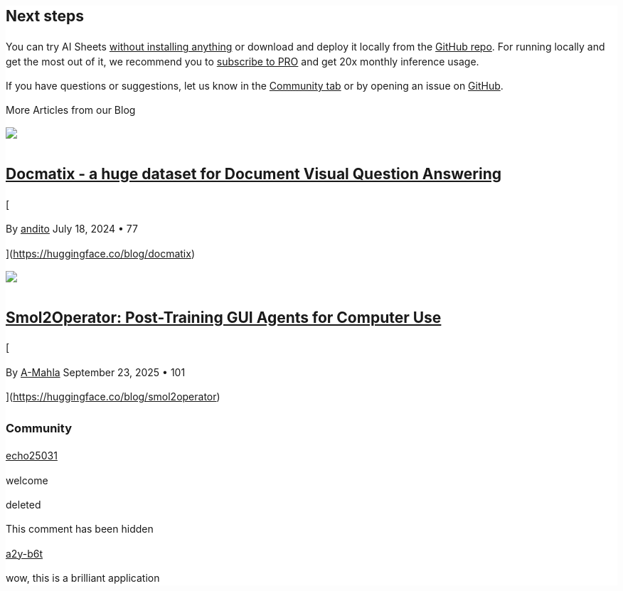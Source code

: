 ```yml
```

## Next steps

You can try AI Sheets [without installing anything](https://huggingface.co/spaces/aisheets/sheets) or download and deploy it locally from the [GitHub repo](https://github.com/huggingface/aisheets). For running locally and get the most out of it, we recommend you to [subscribe to PRO](https://hf.co/pro) and get 20x monthly inference usage.

If you have questions or suggestions, let us know in the [Community tab](https://huggingface.co/spaces/aisheets/sheets/discussions) or by opening an issue on [GitHub](https://github.com/huggingface/aisheets).

More Articles from our Blog

[![](https://huggingface.co/blog/assets/183_docmatix/thumbnail_new.png)](https://huggingface.co/blog/docmatix)

## [Docmatix - a huge dataset for Document Visual Question Answering](https://huggingface.co/blog/docmatix)

[

By [andito](https://huggingface.co/andito) July 18, 2024 • 77

](https://huggingface.co/blog/docmatix)

[![](https://huggingface.co/blog/assets/smol2operator/thumbnail.png)](https://huggingface.co/blog/smol2operator)

## [Smol2Operator: Post-Training GUI Agents for Computer Use](https://huggingface.co/blog/smol2operator)

[

By [A-Mahla](https://huggingface.co/A-Mahla) September 23, 2025 • 101

](https://huggingface.co/blog/smol2operator)

### Community

[echo25031](https://huggingface.co/echo25031)

welcome

deleted

This comment has been hidden

[a2y-b6t](https://huggingface.co/a2y-b6t)

wow, this is a brilliant application